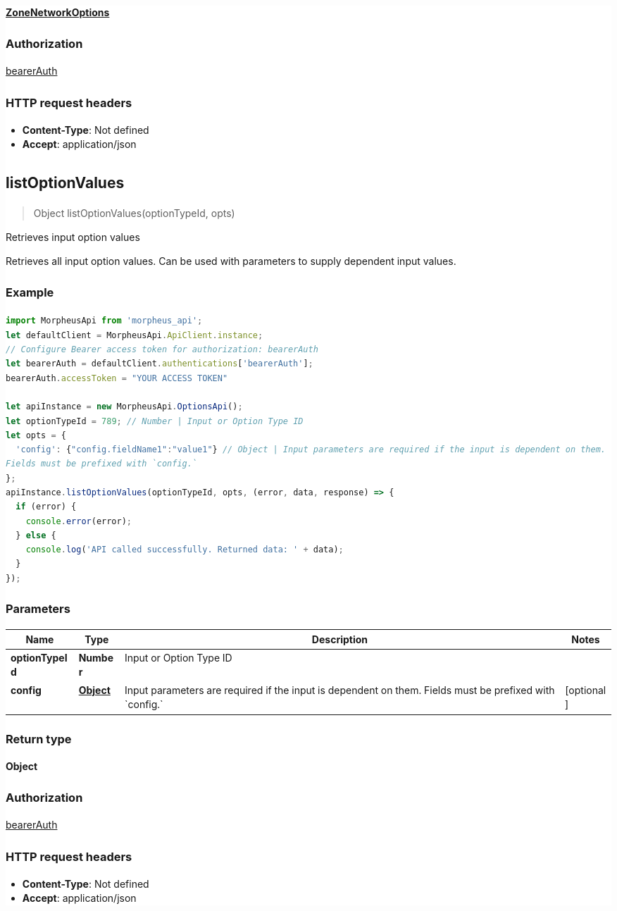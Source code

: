 [**ZoneNetworkOptions**](ZoneNetworkOptions.md)

### Authorization

[bearerAuth](../README.md#bearerAuth)

### HTTP request headers

- **Content-Type**: Not defined
- **Accept**: application/json


## listOptionValues

> Object listOptionValues(optionTypeId, opts)

Retrieves input option values

Retrieves all input option values.  Can be used with parameters to supply dependent input values. 

### Example

```javascript
import MorpheusApi from 'morpheus_api';
let defaultClient = MorpheusApi.ApiClient.instance;
// Configure Bearer access token for authorization: bearerAuth
let bearerAuth = defaultClient.authentications['bearerAuth'];
bearerAuth.accessToken = "YOUR ACCESS TOKEN"

let apiInstance = new MorpheusApi.OptionsApi();
let optionTypeId = 789; // Number | Input or Option Type ID
let opts = {
  'config': {"config.fieldName1":"value1"} // Object | Input parameters are required if the input is dependent on them.  Fields must be prefixed with `config.`
};
apiInstance.listOptionValues(optionTypeId, opts, (error, data, response) => {
  if (error) {
    console.error(error);
  } else {
    console.log('API called successfully. Returned data: ' + data);
  }
});
```

### Parameters


Name | Type | Description  | Notes
------------- | ------------- | ------------- | -------------
 **optionTypeId** | **Number**| Input or Option Type ID | 
 **config** | [**Object**](.md)| Input parameters are required if the input is dependent on them.  Fields must be prefixed with &#x60;config.&#x60; | [optional] 

### Return type

**Object**

### Authorization

[bearerAuth](../README.md#bearerAuth)

### HTTP request headers

- **Content-Type**: Not defined
- **Accept**: application/json

